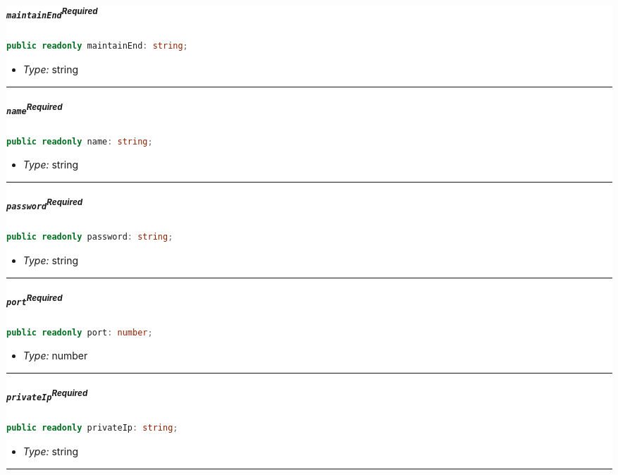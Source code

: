 ##### `maintainEnd`<sup>Required</sup> <a name="maintainEnd" id="@cdktf/provider-opentelekomcloud.dcsInstanceV2.DcsInstanceV2.property.maintainEnd"></a>

```typescript
public readonly maintainEnd: string;
```

- *Type:* string

---

##### `name`<sup>Required</sup> <a name="name" id="@cdktf/provider-opentelekomcloud.dcsInstanceV2.DcsInstanceV2.property.name"></a>

```typescript
public readonly name: string;
```

- *Type:* string

---

##### `password`<sup>Required</sup> <a name="password" id="@cdktf/provider-opentelekomcloud.dcsInstanceV2.DcsInstanceV2.property.password"></a>

```typescript
public readonly password: string;
```

- *Type:* string

---

##### `port`<sup>Required</sup> <a name="port" id="@cdktf/provider-opentelekomcloud.dcsInstanceV2.DcsInstanceV2.property.port"></a>

```typescript
public readonly port: number;
```

- *Type:* number

---

##### `privateIp`<sup>Required</sup> <a name="privateIp" id="@cdktf/provider-opentelekomcloud.dcsInstanceV2.DcsInstanceV2.property.privateIp"></a>

```typescript
public readonly privateIp: string;
```

- *Type:* string

---
